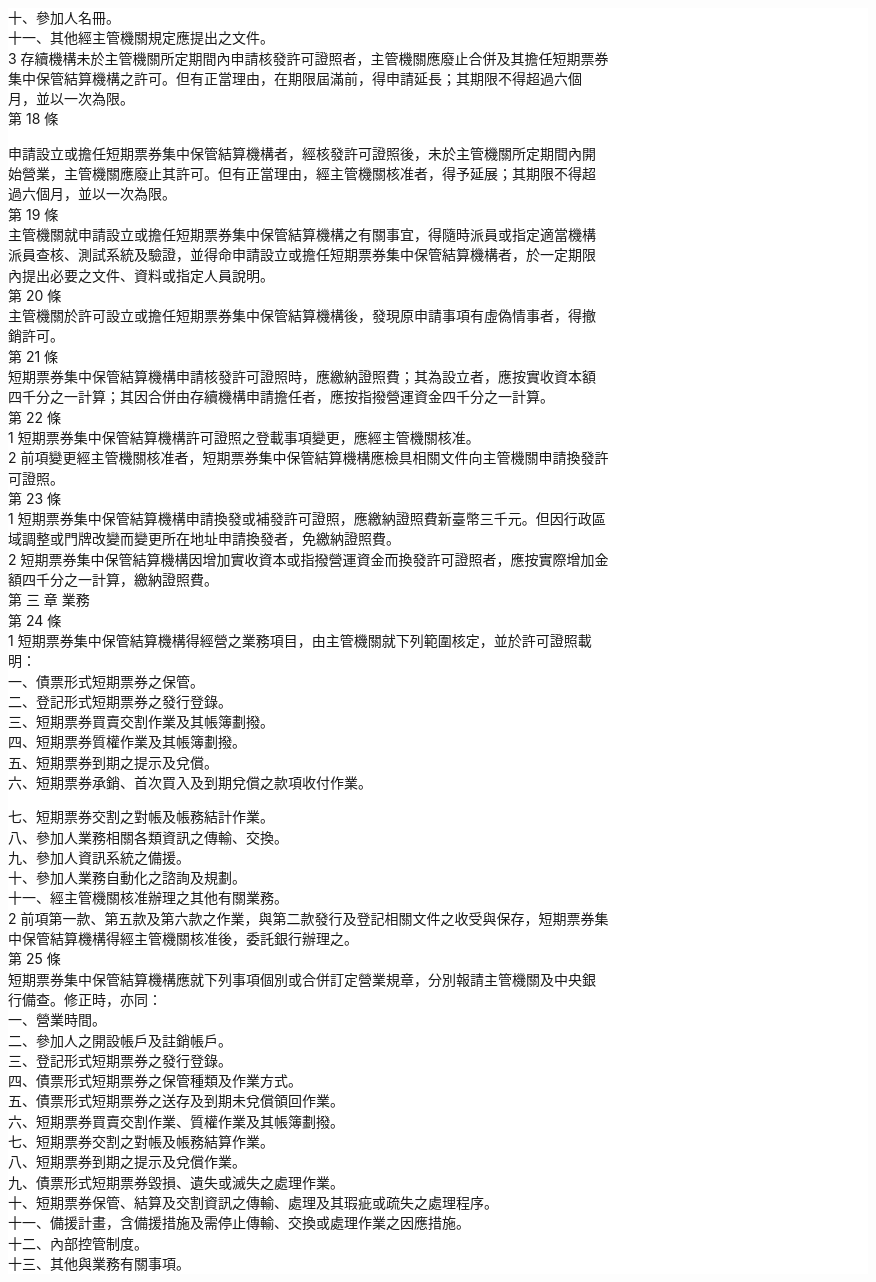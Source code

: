 十、參加人名冊。  
十一、其他經主管機關規定應提出之文件。  
3 存續機構未於主管機關所定期間內申請核發許可證照者，主管機關應廢止合併及其擔任短期票券  
集中保管結算機構之許可。但有正當理由，在期限屆滿前，得申請延長；其期限不得超過六個  
月，並以一次為限。  
第 18 條  


申請設立或擔任短期票券集中保管結算機構者，經核發許可證照後，未於主管機關所定期間內開  
始營業，主管機關應廢止其許可。但有正當理由，經主管機關核准者，得予延展；其期限不得超  
過六個月，並以一次為限。  
第 19 條  
主管機關就申請設立或擔任短期票券集中保管結算機構之有關事宜，得隨時派員或指定適當機構  
派員查核、測試系統及驗證，並得命申請設立或擔任短期票券集中保管結算機構者，於一定期限  
內提出必要之文件、資料或指定人員說明。  
第 20 條  
主管機關於許可設立或擔任短期票券集中保管結算機構後，發現原申請事項有虛偽情事者，得撤  
銷許可。  
第 21 條  
短期票券集中保管結算機構申請核發許可證照時，應繳納證照費；其為設立者，應按實收資本額  
四千分之一計算；其因合併由存續機構申請擔任者，應按指撥營運資金四千分之一計算。  
第 22 條  
1 短期票券集中保管結算機構許可證照之登載事項變更，應經主管機關核准。  
2 前項變更經主管機關核准者，短期票券集中保管結算機構應檢具相關文件向主管機關申請換發許  
可證照。  
第 23 條  
1 短期票券集中保管結算機構申請換發或補發許可證照，應繳納證照費新臺幣三千元。但因行政區  
域調整或門牌改變而變更所在地址申請換發者，免繳納證照費。  
2 短期票券集中保管結算機構因增加實收資本或指撥營運資金而換發許可證照者，應按實際增加金  
額四千分之一計算，繳納證照費。  
第 三 章 業務  
第 24 條  
1 短期票券集中保管結算機構得經營之業務項目，由主管機關就下列範圍核定，並於許可證照載  
明：  
一、債票形式短期票券之保管。  
二、登記形式短期票券之發行登錄。  
三、短期票券買賣交割作業及其帳簿劃撥。  
四、短期票券質權作業及其帳簿劃撥。  
五、短期票券到期之提示及兌償。  
六、短期票券承銷、首次買入及到期兌償之款項收付作業。  


七、短期票券交割之對帳及帳務結計作業。  
八、參加人業務相關各類資訊之傳輸、交換。  
九、參加人資訊系統之備援。  
十、參加人業務自動化之諮詢及規劃。  
十一、經主管機關核准辦理之其他有關業務。  
2 前項第一款、第五款及第六款之作業，與第二款發行及登記相關文件之收受與保存，短期票券集  
中保管結算機構得經主管機關核准後，委託銀行辦理之。  
第 25 條  
短期票券集中保管結算機構應就下列事項個別或合併訂定營業規章，分別報請主管機關及中央銀  
行備查。修正時，亦同：  
一、營業時間。  
二、參加人之開設帳戶及註銷帳戶。  
三、登記形式短期票券之發行登錄。  
四、債票形式短期票券之保管種類及作業方式。  
五、債票形式短期票券之送存及到期未兌償領回作業。  
六、短期票券買賣交割作業、質權作業及其帳簿劃撥。  
七、短期票券交割之對帳及帳務結算作業。  
八、短期票券到期之提示及兌償作業。  
九、債票形式短期票券毀損、遺失或滅失之處理作業。  
十、短期票券保管、結算及交割資訊之傳輸、處理及其瑕疵或疏失之處理程序。  
十一、備援計畫，含備援措施及需停止傳輸、交換或處理作業之因應措施。  
十二、內部控管制度。  
十三、其他與業務有關事項。  